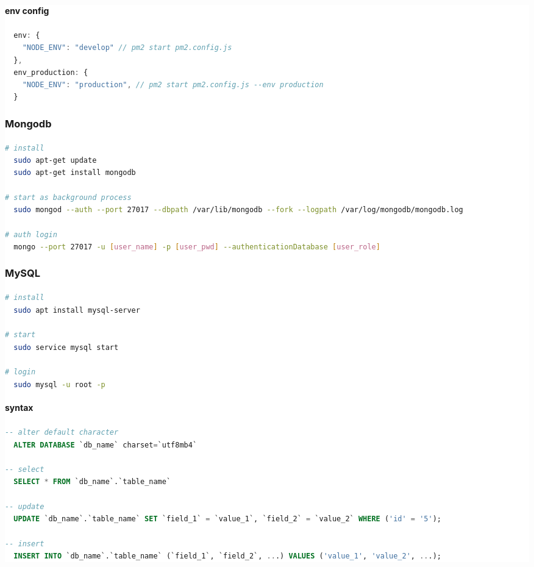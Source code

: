 #### env config

```javascript
  env: {
    "NODE_ENV": "develop" // pm2 start pm2.config.js
  },
  env_production: {
    "NODE_ENV": "production", // pm2 start pm2.config.js --env production
  }
```

### Mongodb

```bash
# install
  sudo apt-get update
  sudo apt-get install mongodb

# start as background process
  sudo mongod --auth --port 27017 --dbpath /var/lib/mongodb --fork --logpath /var/log/mongodb/mongodb.log

# auth login
  mongo --port 27017 -u [user_name] -p [user_pwd] --authenticationDatabase [user_role]
```

### MySQL

```bash
# install
  sudo apt install mysql-server

# start
  sudo service mysql start

# login
  sudo mysql -u root -p
```

#### syntax

```sql
-- alter default character
  ALTER DATABASE `db_name` charset=`utf8mb4`

-- select
  SELECT * FROM `db_name`.`table_name`

-- update
  UPDATE `db_name`.`table_name` SET `field_1` = `value_1`, `field_2` = `value_2` WHERE ('id' = '5');

-- insert
  INSERT INTO `db_name`.`table_name` (`field_1`, `field_2`, ...) VALUES ('value_1', 'value_2', ...);
```
